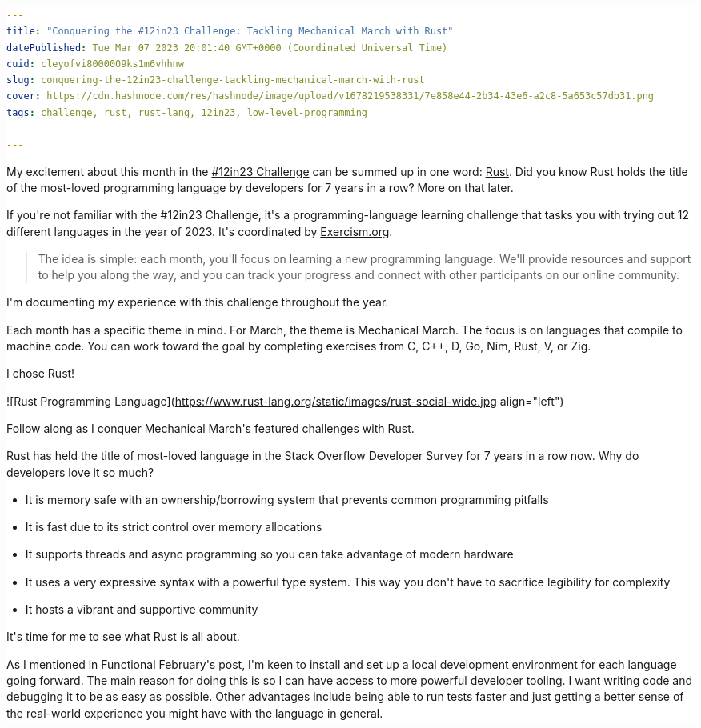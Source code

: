 ```yaml
---
title: "Conquering the #12in23 Challenge: Tackling Mechanical March with Rust"
datePublished: Tue Mar 07 2023 20:01:40 GMT+0000 (Coordinated Universal Time)
cuid: cleyofvi8000009ks1m6vhhnw
slug: conquering-the-12in23-challenge-tackling-mechanical-march-with-rust
cover: https://cdn.hashnode.com/res/hashnode/image/upload/v1678219538331/7e858e44-2b34-43e6-a2c8-5a653c57db31.png
tags: challenge, rust, rust-lang, 12in23, low-level-programming

---
```


My excitement about this month in the [#12in23 Challenge](https://exercism.org/challenges/12in23) can be summed up in one word: [Rust](https://www.rust-lang.org/). Did you know Rust holds the title of the most-loved programming language by developers for 7 years in a row? More on that later.

If you're not familiar with the #12in23 Challenge, it's a programming-language learning challenge that tasks you with trying out 12 different languages in the year of 2023. It's coordinated by [Exercism.org](https://exercism.org/).

> The idea is simple: each month, you'll focus on learning a new programming language. We'll provide resources and support to help you along the way, and you can track your progress and connect with other participants on our online community.

I'm documenting my experience with this challenge throughout the year.

Each month has a specific theme in mind. For March, the theme is Mechanical March. The focus is on languages that compile to machine code. You can work toward the goal by completing exercises from C, C++, D, Go, Nim, Rust, V, or Zig.

I chose Rust!

![Rust Programming Language](https://www.rust-lang.org/static/images/rust-social-wide.jpg align="left")

Follow along as I conquer Mechanical March's featured challenges with Rust.

Rust has held the title of most-loved language in the Stack Overflow Developer Survey for 7 years in a row now. Why do developers love it so much?

* It is memory safe with an ownership/borrowing system that prevents common programming pitfalls
    
* It is fast due to its strict control over memory allocations
    
* It supports threads and async programming so you can take advantage of modern hardware
    
* It uses a very expressive syntax with a powerful type system. This way you don't have to sacrifice legibility for complexity
    
* It hosts a vibrant and supportive community
    

It's time for me to see what Rust is all about.

As I mentioned in [Functional February's post](https://travishorn.com/12in23-challenge-february-elixir), I'm keen to install and set up a local development environment for each language going forward. The main reason for doing this is so I can have access to more powerful developer tooling. I want writing code and debugging it to be as easy as possible. Other advantages include being able to run tests faster and just getting a better sense of the real-world experience you might have with the language in general.

